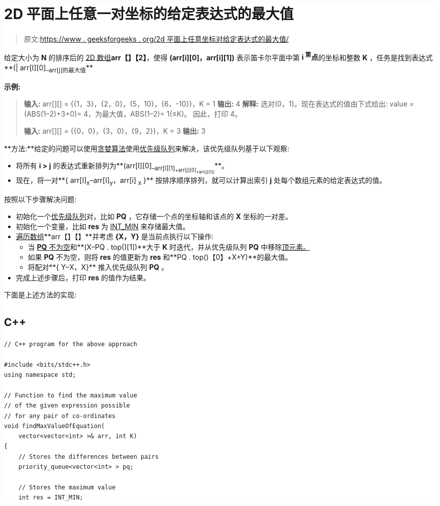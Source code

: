 # 2D 平面上任意一对坐标的给定表达式的最大值

> 原文:[https://www . geeksforgeeks . org/2d 平面上任意坐标对给定表达式的最大值/](https://www.geeksforgeeks.org/maximum-the-value-of-a-given-expression-for-any-pair-of-coordinates-on-a-2d-plane/)

给定大小为 **N** 的排序后的 [2D 数组](https://www.geeksforgeeks.org/multidimensional-arrays-c-cpp/)**arr【】【2】**，使得 **(arr[i][0]，arr[i][1])** 表示笛卡尔平面中第 **i <sup>第</sup>点**的坐标和整数 **K** ，任务是找到表达式**(| arr[I][0]<sub>–arr[j]的最大值</sub>**

**示例:**

> **输入:** arr[][] = {{1，3}，{2，0}，{5，10}，{6，-10}}，K = 1
> **输出:** 4
> **解释:**
> 选对(0，1)。现在表达式的值由下式给出:
> value =(ABS(1–2)+3+0)= 4，为最大值，ABS(1–2)= 1(≤K)。
> 因此，打印 4。
> 
> **输入:** arr[][] = {{0，0}，{3，0}，{9，2}}，K = 3
> **输出:** 3

**方法:**给定的问题可以使用[贪婪算法](https://www.geeksforgeeks.org/greedy-algorithms/)使用[优先级队列](https://www.geeksforgeeks.org/priority-queue-set-1-introduction/)来解决，该优先级队列基于以下观察:

*   将所有 **i > j** 的表达式重新排列为**(arr[I][0]<sub>–arr[I][1]<sub>+arr[j][0]<sub>+arr[j][1])</sub></sub></sub>**。
*   现在，将一对**{ arr[I]<sub>x</sub>–arr[I]<sub>y</sub>，arr[i] <sub>x</sub> }** 按排序顺序排列，就可以计算出索引 **j** 处每个数组元素的给定表达式的值。

按照以下步骤解决问题:

*   初始化一个[优先级队列](https://www.geeksforgeeks.org/priority-queue-in-cpp-stl/)对，比如 **PQ** ，它存储一个点的坐标轴和该点的 **X** 坐标的一对差。
*   初始化一个变量，比如 **res** 为 [INT_MIN](https://www.geeksforgeeks.org/int_max-int_min-cc-applications/) 来存储最大值。
*   [遍历数组](https://www.geeksforgeeks.org/c-program-to-traverse-an-array/)**arr【】【】**并考虑 **{X，Y}** 是当前点执行以下操作:
    *   当 [**PQ** 不为空](https://www.geeksforgeeks.org/priority_queueempty-priority_queuesize-c-stl/)和**(X–PQ . top()[1])**大于 **K** 时迭代，并从优先级队列 **PQ** 中移除[顶元素。](https://www.geeksforgeeks.org/priority_queuetop-c-stl/)
    *   如果 **PQ** 不为空，则将 **res** 的值更新为 **res** 和**PQ . top()【0】+X+Y)**的最大值。
    *   将配对**{ Y–X，X}** 推入优先级队列 **PQ** 。
*   完成上述步骤后，打印 **res** 的值作为结果。

下面是上述方法的实现:

## C++

```
// C++ program for the above approach

#include <bits/stdc++.h>
using namespace std;

// Function to find the maximum value
// of the given expression possible
// for any pair of co-ordinates
void findMaxValueOfEquation(
    vector<vector<int> >& arr, int K)
{
    // Stores the differences between pairs
    priority_queue<vector<int> > pq;

    // Stores the maximum value
    int res = INT_MIN;

```
